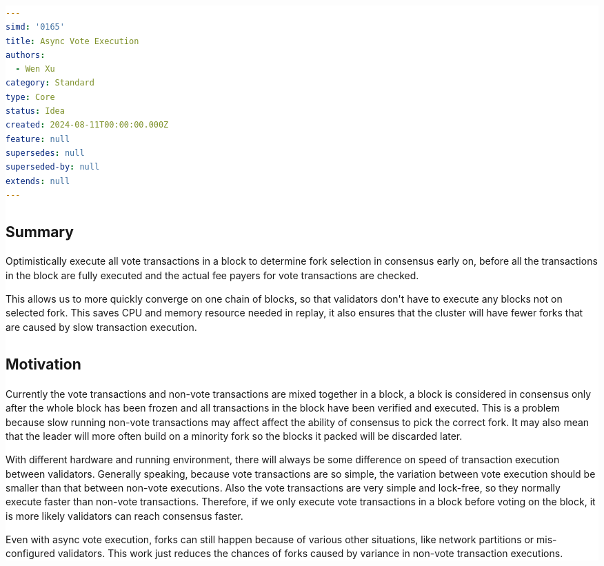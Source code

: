 ```yaml
---
simd: '0165'
title: Async Vote Execution
authors:
  - Wen Xu
category: Standard
type: Core
status: Idea
created: 2024-08-11T00:00:00.000Z
feature: null
supersedes: null
superseded-by: null
extends: null
---
```


## Summary

Optimistically execute all vote transactions in a block to determine fork
selection in consensus early on, before all the transactions in the block
are fully executed and the actual fee payers for vote transactions are
checked.

This allows us to more quickly converge on one chain of blocks, so that
validators don't have to execute any blocks not on selected fork. This saves
CPU and memory resource needed in replay, it also ensures that the cluster
will have fewer forks that are caused by slow transaction execution.

## Motivation

Currently the vote transactions and non-vote transactions are mixed together in
a block, a block is considered in consensus only after the whole block has been
frozen and all transactions in the block have been verified and executed. This
is a problem because slow running non-vote transactions may affect affect the
ability of consensus to pick the correct fork. It may also mean that the leader
will more often build on a minority fork so the blocks it packed will be
discarded later.

With different hardware and running environment, there will always be some
difference on speed of transaction execution between validators. Generally
speaking, because vote transactions are so simple, the variation between vote
execution should be smaller than that between non-vote executions. Also the
vote transactions are very simple and lock-free, so they normally execute
faster than non-vote transactions. Therefore, if we only execute vote
transactions in a block before voting on the block, it is more likely
validators can reach consensus faster.

Even with async vote execution, forks can still happen because of
various other situations, like network partitions or mis-configured validators.
This work just reduces the chances of forks caused by variance in non-vote
transaction executions.
